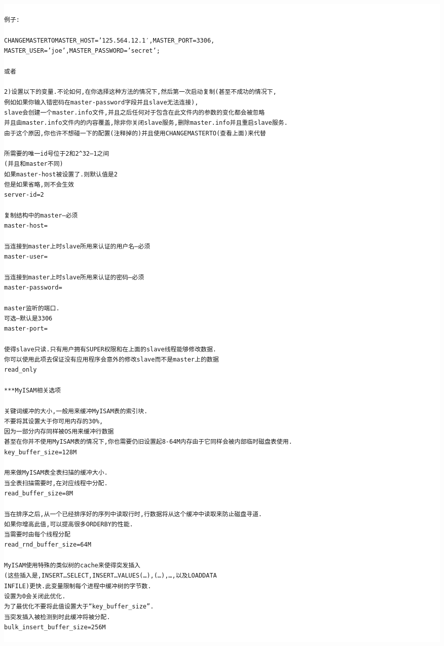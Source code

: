 ```

例子:

CHANGEMASTERTOMASTER_HOST=’125.564.12.1′,MASTER_PORT=3306,
MASTER_USER=’joe’,MASTER_PASSWORD=’secret’;

或者

2)设置以下的变量.不论如何,在你选择这种方法的情况下,然后第一次启动复制(甚至不成功的情况下,
例如如果你输入错密码在master-password字段并且slave无法连接),
slave会创建一个master.info文件,并且之后任何对于包含在此文件内的参数的变化都会被忽略
并且由master.info文件内的内容覆盖,除非你关闭slave服务,删除master.info并且重启slave服务.
由于这个原因,你也许不想碰一下的配置(注释掉的)并且使用CHANGEMASTERTO(查看上面)来代替

所需要的唯一id号位于2和2^32–1之间
(并且和master不同)
如果master-host被设置了.则默认值是2
但是如果省略,则不会生效
server-id=2

复制结构中的master–必须
master-host=

当连接到master上时slave所用来认证的用户名–必须
master-user=

当连接到master上时slave所用来认证的密码–必须
master-password=

master监听的端口.
可选–默认是3306
master-port=

使得slave只读.只有用户拥有SUPER权限和在上面的slave线程能够修改数据.
你可以使用此项去保证没有应用程序会意外的修改slave而不是master上的数据
read_only

***MyISAM相关选项

关键词缓冲的大小,一般用来缓冲MyISAM表的索引块.
不要将其设置大于你可用内存的30%,
因为一部分内存同样被OS用来缓冲行数据
甚至在你并不使用MyISAM表的情况下,你也需要仍旧设置起8-64M内存由于它同样会被内部临时磁盘表使用.
key_buffer_size=128M

用来做MyISAM表全表扫描的缓冲大小.
当全表扫描需要时,在对应线程中分配.
read_buffer_size=8M

当在排序之后,从一个已经排序好的序列中读取行时,行数据将从这个缓冲中读取来防止磁盘寻道.
如果你增高此值,可以提高很多ORDERBY的性能.
当需要时由每个线程分配
read_rnd_buffer_size=64M

MyISAM使用特殊的类似树的cache来使得突发插入
(这些插入是,INSERT…SELECT,INSERT…VALUES(…),(…),…,以及LOADDATA
INFILE)更快.此变量限制每个进程中缓冲树的字节数.
设置为0会关闭此优化.
为了最优化不要将此值设置大于“key_buffer_size”.
当突发插入被检测到时此缓冲将被分配.
bulk_insert_buffer_size=256M

